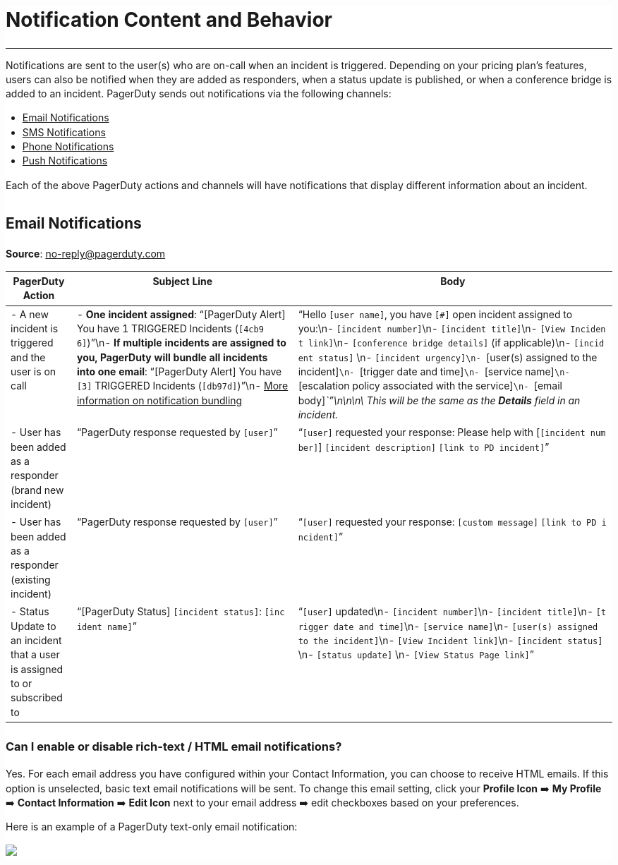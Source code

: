 # Notification Content and Behavior

---
Notifications are sent to the user(s) who are on-call when an incident is triggered. Depending on your pricing plan’s features, users can also be notified when they are added as responders, when a status update is published, or when a conference bridge is added to an incident. PagerDuty sends out notifications via the following channels:

- [Email Notifications](#section-email-notifications)
- [SMS Notifications](#section-sms-notifications)
- [Phone Notifications](#section-phone-notifications)
- [Push Notifications](#section-push-notifications)

Each of the above PagerDuty actions and channels will have notifications that display different information about an incident.

## Email Notifications

**Source**: no-reply@pagerduty.com

PagerDuty Action | Subject Line | Body
---------|----------|---------
 - A new incident is triggered and the user is on call| - **One incident assigned**: “[PagerDuty Alert] You have 1 TRIGGERED Incidents (`[4cb96]`)”\n- **If multiple incidents are assigned to you, PagerDuty will bundle all incidents into one email**: “[PagerDuty Alert] You have `[3]` TRIGGERED Incidents (`[db97d]`)”\n- [More information on notification bundling](#section-notification-bundling) | “Hello `[user name]`, you have `[#]` open incident assigned to you:\n- `[incident number]`\n- `[incident title]`\n- `[View Incident link]`\n- `[conference bridge details]` (if applicable)\n- `[incident status]` \n- `[incident urgency]\n- `[user(s) assigned to the incident]`\n- `[trigger date and time]`\n- `[service name]`\n- `[escalation policy associated with the service]`\n- `[email body]*`”\n\n\n\\* *This will be the same as the **Details** field in an incident.*
 - User has been added as a responder (brand new incident) | “PagerDuty response requested by `[user]`” | “`[user]` requested your response: Please help with [`[incident number]`] `[incident description]` `[link to PD incident]`”
 - User has been added as a responder (existing incident) | “PagerDuty response requested by `[user]`” | “`[user]` requested your response: `[custom message]` `[link to PD incident]`”
 - Status Update to an incident that a user is assigned to or subscribed to|“[PagerDuty Status] `[incident status]`: `[incident name]`”|“`[user]` updated\n- `[incident number]`\n- `[incident title]`\n- `[trigger date and time]`\n- `[service name]`\n- `[user(s) assigned to the incident]`\n- `[View Incident link]`\n- `[incident status]` \n- `[status update]` \n- `[View Status Page link]`”

### Can I enable or disable rich-text / HTML email notifications?
Yes. For each email address you have configured within your Contact Information, you can choose to receive HTML emails. If this option is unselected, basic text email notifications will be sent. To change this email setting, click your **Profile Icon** ➡️ **My Profile** ➡️ **Contact Information** ➡️ **Edit Icon** next to your email address ➡️ edit checkboxes based on your preferences. 

Here is an example of a PagerDuty text-only email notification:

![](https://files.readme.io/c4f9e73-notification-content-bx-text-email.png)
